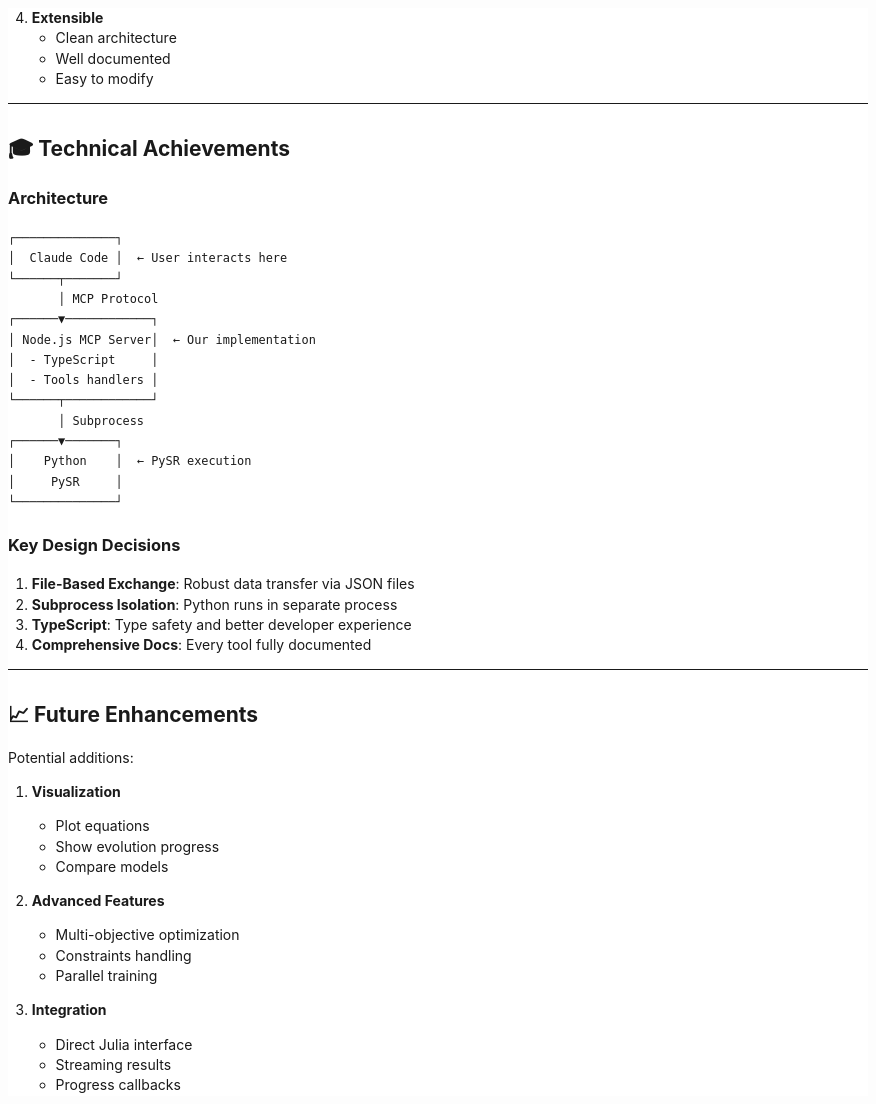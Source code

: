 4. **Extensible**
   - Clean architecture
   - Well documented
   - Easy to modify

---

## 🎓 Technical Achievements

### Architecture

```
┌──────────────┐
│  Claude Code │  ← User interacts here
└──────┬───────┘
       │ MCP Protocol
┌──────▼────────────┐
│ Node.js MCP Server│  ← Our implementation
│  - TypeScript     │
│  - Tools handlers │
└──────┬────────────┘
       │ Subprocess
┌──────▼───────┐
│    Python    │  ← PySR execution
│     PySR     │
└──────────────┘
```

### Key Design Decisions

1. **File-Based Exchange**: Robust data transfer via JSON files
2. **Subprocess Isolation**: Python runs in separate process
3. **TypeScript**: Type safety and better developer experience
4. **Comprehensive Docs**: Every tool fully documented

---

## 📈 Future Enhancements

Potential additions:

1. **Visualization**
   - Plot equations
   - Show evolution progress
   - Compare models

2. **Advanced Features**
   - Multi-objective optimization
   - Constraints handling
   - Parallel training

3. **Integration**
   - Direct Julia interface
   - Streaming results
   - Progress callbacks
